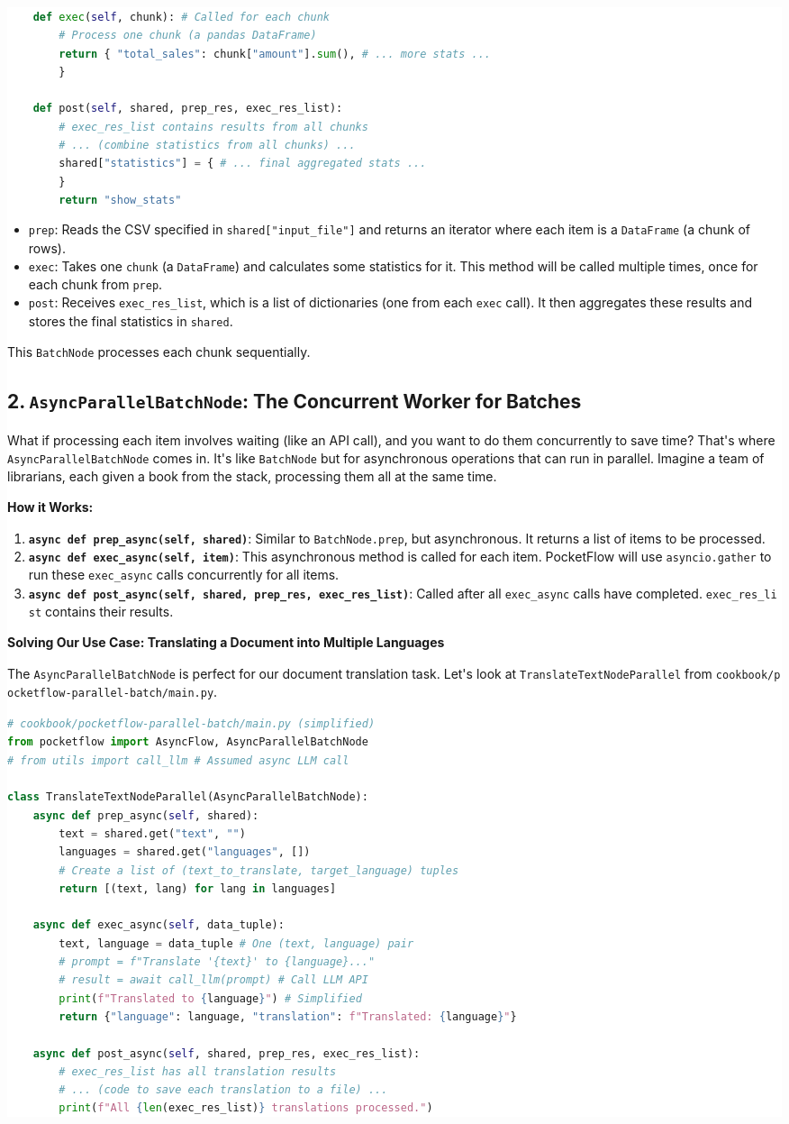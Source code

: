 ```python
    def exec(self, chunk): # Called for each chunk
        # Process one chunk (a pandas DataFrame)
        return { "total_sales": chunk["amount"].sum(), # ... more stats ... 
        }

    def post(self, shared, prep_res, exec_res_list):
        # exec_res_list contains results from all chunks
        # ... (combine statistics from all chunks) ...
        shared["statistics"] = { # ... final aggregated stats ... 
        }
        return "show_stats"
```
*   `prep`: Reads the CSV specified in `shared["input_file"]` and returns an iterator where each item is a `DataFrame` (a chunk of rows).
*   `exec`: Takes one `chunk` (a `DataFrame`) and calculates some statistics for it. This method will be called multiple times, once for each chunk from `prep`.
*   `post`: Receives `exec_res_list`, which is a list of dictionaries (one from each `exec` call). It then aggregates these results and stores the final statistics in `shared`.

This `BatchNode` processes each chunk sequentially.

## 2. `AsyncParallelBatchNode`: The Concurrent Worker for Batches

What if processing each item involves waiting (like an API call), and you want to do them concurrently to save time? That's where `AsyncParallelBatchNode` comes in. It's like `BatchNode` but for asynchronous operations that can run in parallel. Imagine a team of librarians, each given a book from the stack, processing them all at the same time.

**How it Works:**
1.  **`async def prep_async(self, shared)`**: Similar to `BatchNode.prep`, but asynchronous. It returns a list of items to be processed.
2.  **`async def exec_async(self, item)`**: This asynchronous method is called for each item. PocketFlow will use `asyncio.gather` to run these `exec_async` calls concurrently for all items.
3.  **`async def post_async(self, shared, prep_res, exec_res_list)`**: Called after all `exec_async` calls have completed. `exec_res_list` contains their results.

**Solving Our Use Case: Translating a Document into Multiple Languages**

The `AsyncParallelBatchNode` is perfect for our document translation task. Let's look at `TranslateTextNodeParallel` from `cookbook/pocketflow-parallel-batch/main.py`.

```python
# cookbook/pocketflow-parallel-batch/main.py (simplified)
from pocketflow import AsyncFlow, AsyncParallelBatchNode
# from utils import call_llm # Assumed async LLM call

class TranslateTextNodeParallel(AsyncParallelBatchNode):
    async def prep_async(self, shared):
        text = shared.get("text", "")
        languages = shared.get("languages", [])
        # Create a list of (text_to_translate, target_language) tuples
        return [(text, lang) for lang in languages]

    async def exec_async(self, data_tuple):
        text, language = data_tuple # One (text, language) pair
        # prompt = f"Translate '{text}' to {language}..."
        # result = await call_llm(prompt) # Call LLM API
        print(f"Translated to {language}") # Simplified
        return {"language": language, "translation": f"Translated: {language}"}

    async def post_async(self, shared, prep_res, exec_res_list):
        # exec_res_list has all translation results
        # ... (code to save each translation to a file) ...
        print(f"All {len(exec_res_list)} translations processed.")
```